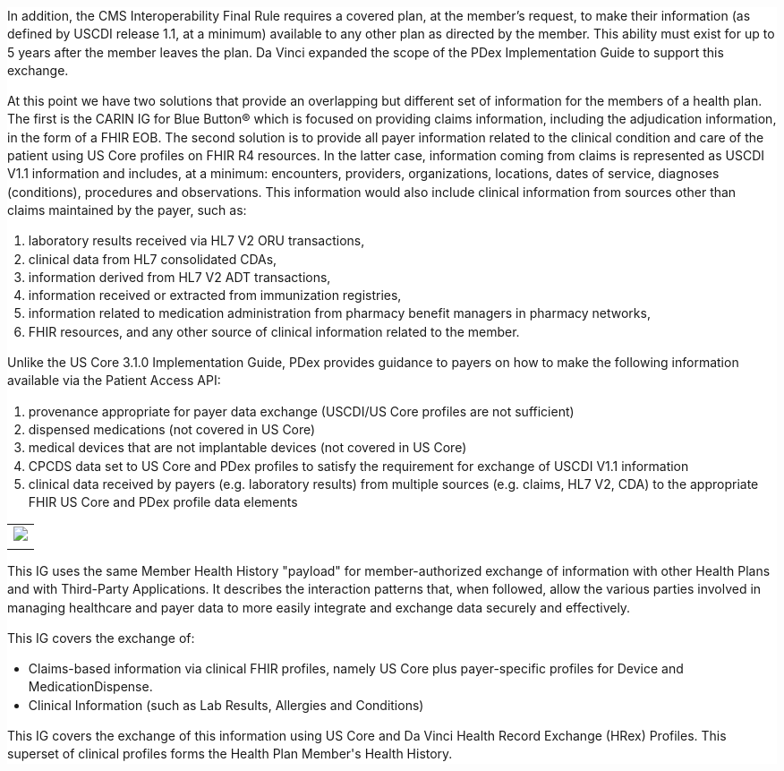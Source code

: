 In addition, the CMS Interoperability Final Rule requires a covered plan, at the member’s request, to make their information (as defined by USCDI release 1.1, at a minimum) available to any other plan as directed by the member. This ability must exist for up to 5 years after the member leaves the plan. Da Vinci expanded the scope of the PDex Implementation Guide to support this exchange.
  
At this point we have two solutions that provide an overlapping but different set of information for the members of a health plan. The first is the CARIN IG for Blue Button® which is focused on providing claims information, including the adjudication information, in the form of a FHIR EOB.  The second solution is to provide all payer information related to the clinical condition and care of the patient using US Core profiles on FHIR R4 resources. In the latter case, information coming from claims is represented as USCDI V1.1 information and includes, at a minimum: encounters, providers, organizations, locations, dates of service, diagnoses (conditions), procedures and observations. This information would also include clinical information from sources other than claims maintained by the payer, such as:

1)	laboratory results received via HL7 V2 ORU transactions, 
2)	clinical data from HL7 consolidated CDAs, 
3)	information derived from HL7 V2 ADT transactions, 
4)	information received or extracted from immunization registries, 
5)	information related to medication administration from pharmacy benefit managers in pharmacy networks, 
6)	FHIR resources, and any other source of clinical information related to the member.
 
Unlike the US Core 3.1.0 Implementation Guide, PDex provides guidance to payers on how to make the following information available via the Patient Access API:

1)	provenance appropriate for payer data exchange (USCDI/US Core profiles are not sufficient)
2)	dispensed medications (not covered in US Core)
3)	medical devices that are not implantable devices (not covered in US Core)
4)	CPCDS data set to US Core and PDex profiles to satisfy the requirement for exchange of USCDI V1.1 information
5)	clinical data received by payers (e.g. laboratory results) from multiple sources (e.g. claims, HL7 V2, CDA) to the appropriate FHIR US Core and PDex profile data elements

<table>
	<tr>
		<td>
			<img  width="100%" height="auto" src="DataViewAdminFinancialClinicalInterop.png">
		</td>	
	</tr>	
</table>


This IG uses the same Member Health History "payload" for member-authorized exchange of information with other Health Plans and with Third-Party Applications. It describes the interaction patterns that, when followed, allow the various parties involved in managing healthcare and payer data to more easily integrate and exchange data securely and effectively.

This IG covers the exchange of:
- Claims-based information via clinical FHIR profiles, namely US Core plus payer-specific profiles for Device and MedicationDispense.
- Clinical Information (such as Lab Results, Allergies and Conditions)

This IG covers the exchange of this information using US Core and Da Vinci Health Record Exchange (HRex) Profiles. This superset of clinical profiles forms the Health Plan Member's Health History. 
